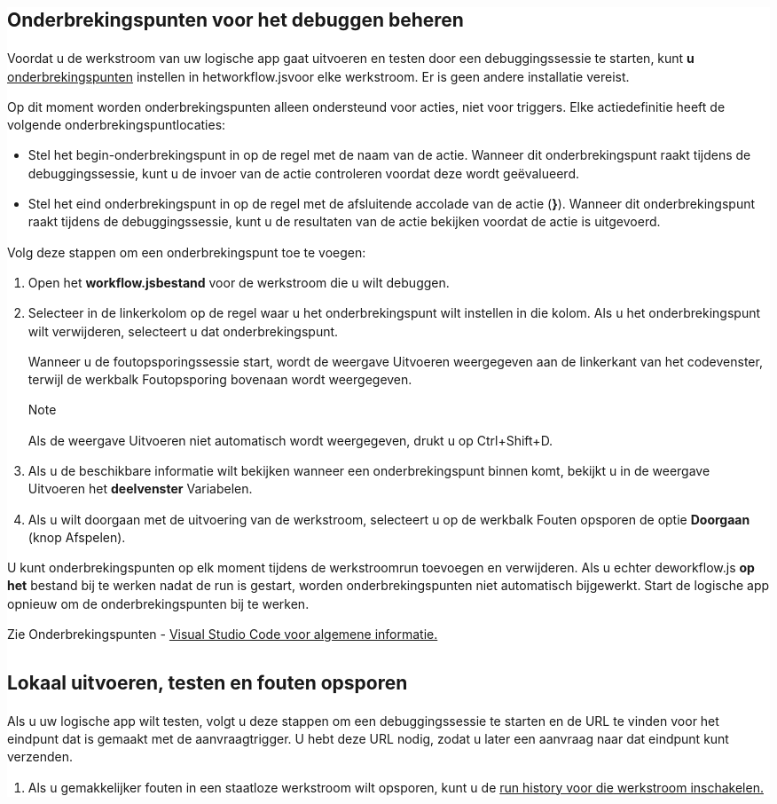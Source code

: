 <a name="manage-breakpoints"></a>

## <a name="manage-breakpoints-for-debugging"></a>Onderbrekingspunten voor het debuggen beheren

Voordat u de werkstroom van uw logische app gaat uitvoeren en testen door een debuggingssessie te starten, kunt **u** [onderbrekingspunten](https://code.visualstudio.com/docs/editor/debugging#_breakpoints) instellen in hetworkflow.jsvoor elke werkstroom. Er is geen andere installatie vereist. 

Op dit moment worden onderbrekingspunten alleen ondersteund voor acties, niet voor triggers. Elke actiedefinitie heeft de volgende onderbrekingspuntlocaties:

* Stel het begin-onderbrekingspunt in op de regel met de naam van de actie. Wanneer dit onderbrekingspunt raakt tijdens de debuggingssessie, kunt u de invoer van de actie controleren voordat deze wordt geëvalueerd.

* Stel het eind onderbrekingspunt in op de regel met de afsluitende accolade van de actie (**}**). Wanneer dit onderbrekingspunt raakt tijdens de debuggingssessie, kunt u de resultaten van de actie bekijken voordat de actie is uitgevoerd.

Volg deze stappen om een onderbrekingspunt toe te voegen:

1. Open het **workflow.jsbestand** voor de werkstroom die u wilt debuggen.

1. Selecteer in de linkerkolom op de regel waar u het onderbrekingspunt wilt instellen in die kolom. Als u het onderbrekingspunt wilt verwijderen, selecteert u dat onderbrekingspunt.

   Wanneer u de foutopsporingssessie start, wordt de weergave Uitvoeren weergegeven aan de linkerkant van het codevenster, terwijl de werkbalk Foutopsporing bovenaan wordt weergegeven.

   > [!NOTE]
   > Als de weergave Uitvoeren niet automatisch wordt weergegeven, drukt u op Ctrl+Shift+D.

1. Als u de beschikbare informatie wilt bekijken wanneer een onderbrekingspunt binnen komt, bekijkt u in de weergave Uitvoeren het **deelvenster** Variabelen.

1. Als u wilt doorgaan met de uitvoering van de werkstroom, selecteert u op de werkbalk Fouten opsporen de optie **Doorgaan** (knop Afspelen).

U kunt onderbrekingspunten op elk moment tijdens de werkstroomrun toevoegen en verwijderen. Als u echter deworkflow.js **op het** bestand bij te werken nadat de run is gestart, worden onderbrekingspunten niet automatisch bijgewerkt. Start de logische app opnieuw om de onderbrekingspunten bij te werken.

Zie Onderbrekingspunten - [Visual Studio Code voor algemene informatie.](https://code.visualstudio.com/docs/editor/debugging#_breakpoints)

<a name="run-test-debug-locally"></a>

## <a name="run-test-and-debug-locally"></a>Lokaal uitvoeren, testen en fouten opsporen

Als u uw logische app wilt testen, volgt u deze stappen om een debuggingssessie te starten en de URL te vinden voor het eindpunt dat is gemaakt met de aanvraagtrigger. U hebt deze URL nodig, zodat u later een aanvraag naar dat eindpunt kunt verzenden.

1. Als u gemakkelijker fouten in een staatloze werkstroom wilt opsporen, kunt u de [run history voor die werkstroom inschakelen.](#enable-run-history-stateless)


   [aborted-icon]: ./media/create-stateful-stateless-workflows-visual-studio-code/aborted.png
   [cancelled-icon]: ./media/create-stateful-stateless-workflows-visual-studio-code/cancelled.png
   [failed-icon]: ./media/create-stateful-stateless-workflows-visual-studio-code/failed.png
   [running-icon]: ./media/create-stateful-stateless-workflows-visual-studio-code/running.png
   [skipped-icon]: ./media/create-stateful-stateless-workflows-visual-studio-code/skipped.png
   [succeeded-icon]: ./media/create-stateful-stateless-workflows-visual-studio-code/succeeded.png
   [succeeded-with-retries-icon]: ./media/create-stateful-stateless-workflows-visual-studio-code/succeeded-with-retries.png
   [timed-out-icon]: ./media/create-stateful-stateless-workflows-visual-studio-code/timed-out.png
   [waiting-icon]: ./media/create-stateful-stateless-workflows-visual-studio-code/waiting.png